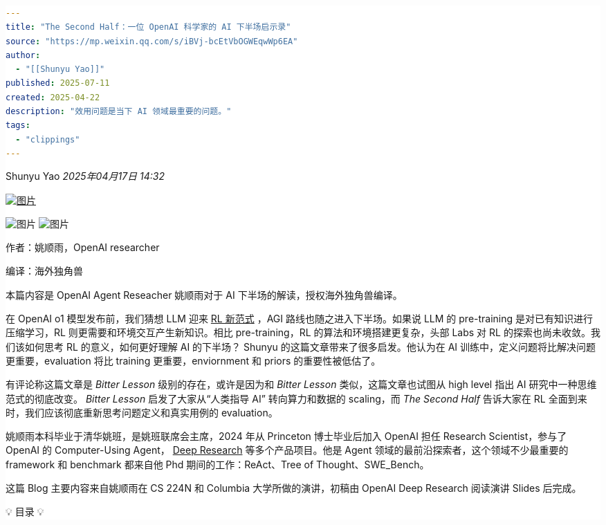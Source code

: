 ```yaml
---
title: "The Second Half：一位 OpenAI 科学家的 AI 下半场启示录"
source: "https://mp.weixin.qq.com/s/iBVj-bcEtVbOGWEqwWp6EA"
author:
  - "[[Shunyu Yao]]"
published: 2025-07-11
created: 2025-04-22
description: "效用问题是当下 AI 领域最重要的问题。"
tags:
  - "clippings"
---
```

Shunyu Yao *2025年04月17日 14:32*

[![图片](https://mmbiz.qpic.cn/sz_mmbiz_png/3tHNibnJ2jgwMicjr8L9dRRJLEkSNsgIVRriaEeyy8XdWdLbXJWVt0xvib3TVyf4ib6AHEoqewrk6HNnR5xlajQ6stQ/640?wx_fmt=png&from=appmsg&tp=webp&wxfrom=5&wx_lazy=1&wx_co=1)](https://mp.weixin.qq.com/s?__biz=Mzg2OTY0MDk0NQ==&mid=2247507749&idx=1&sn=1403008340bbe16dff1b9fc2d5ae6eae&scene=21#wechat_redirect)

![图片](https://mmbiz.qpic.cn/sz_mmbiz_png/3tHNibnJ2jgwMicjr8L9dRRJLEkSNsgIVRHpmAWHuicJicSjz64XSvfv7w99H3X1AlQjqUK8YiaZ0nMEXC7icy4ObIew/640?wx_fmt=png&from=appmsg&tp=webp&wxfrom=5&wx_lazy=1&wx_co=1) ![图片](https://mmbiz.qpic.cn/sz_mmbiz_jpg/3tHNibnJ2jgwMicjr8L9dRRJLEkSNsgIVRw4bVibfWDjruedUwOAreh2icNydhJaY0MAaCbX1kVHdwrF6Whn8Jm4cg/640?wx_fmt=jpeg&from=appmsg&tp=webp&wxfrom=5&wx_lazy=1&wx_co=1)

  

作者：姚顺雨，OpenAI researcher

编译：海外独角兽

本篇内容是 OpenAI Agent Reseacher 姚顺雨对于 AI 下半场的解读，授权海外独角兽编译。

  

在 OpenAI o1 模型发布前，我们猜想 LLM 迎来 [RL 新范式](https://mp.weixin.qq.com/s?__biz=Mzg2OTY0MDk0NQ==&mid=2247509694&idx=1&sn=f0723aa72f1d9e4ffff5f828f8a49389&scene=21#wechat_redirect) ，AGI 路线也随之进入下半场。如果说 LLM 的 pre-training 是对已有知识进行压缩学习，RL 则更需要和环境交互产生新知识。相比 pre-training，RL 的算法和环境搭建更复杂，头部 Labs 对 RL 的探索也尚未收敛。我们该如何思考 RL 的意义，如何更好理解 AI 的下半场？ Shunyu 的这篇文章带来了很多启发。他认为在 AI 训练中，定义问题将比解决问题更重要，evaluation 将比 training 更重要，enviornment 和 priors 的重要性被低估了。

  

有评论称这篇文章是 *Bitter Lesson* 级别的存在，或许是因为和 *Bitter Lesson* 类似，这篇文章也试图从 high level 指出 AI 研究中一种思维范式的彻底改变。 *Bitter Lesson* 启发了大家从“人类指导 AI” 转向算力和数据的 scaling，而 *The Second Half* 告诉大家在 RL 全面到来时，我们应该彻底重新思考问题定义和真实用例的 evaluation。

  

姚顺雨本科毕业于清华姚班，是姚班联席会主席，2024 年从 Princeton 博士毕业后加入 OpenAI 担任 Research Scientist，参与了 OpenAI 的 Computer-Using Agent， [Deep Research](https://mp.weixin.qq.com/s?__biz=Mzg2OTY0MDk0NQ==&mid=2247511569&idx=1&sn=777c963078e486c4faea3e1cbfa66f36&scene=21#wechat_redirect) 等多个产品项目。他是 Agent 领域的最前沿探索者，这个领域不少最重要的 framework 和 benchmark 都来自他 Phd 期间的工作：ReAct、Tree of Thought、SWE\_Bench。

  

这篇 Blog 主要内容来自姚顺雨在 CS 224N 和 Columbia 大学所做的演讲，初稿由 OpenAI Deep Research 阅读演讲 Slides 后完成。

  

  

  

💡 目录 💡
